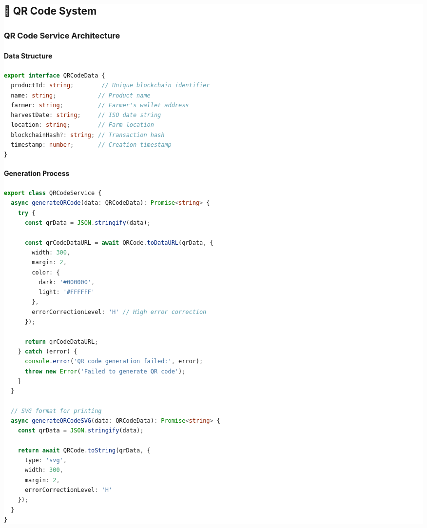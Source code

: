 <a id="qr-code-system"></a>
## 📱 QR Code System

### QR Code Service Architecture

#### Data Structure
```typescript
export interface QRCodeData {
  productId: string;        // Unique blockchain identifier
  name: string;            // Product name
  farmer: string;          // Farmer's wallet address
  harvestDate: string;     // ISO date string
  location: string;        // Farm location
  blockchainHash?: string; // Transaction hash
  timestamp: number;       // Creation timestamp
}
```

#### Generation Process
```typescript
export class QRCodeService {
  async generateQRCode(data: QRCodeData): Promise<string> {
    try {
      const qrData = JSON.stringify(data);
      
      const qrCodeDataURL = await QRCode.toDataURL(qrData, {
        width: 300,
        margin: 2,
        color: {
          dark: '#000000',
          light: '#FFFFFF'
        },
        errorCorrectionLevel: 'H' // High error correction
      });

      return qrCodeDataURL;
    } catch (error) {
      console.error('QR code generation failed:', error);
      throw new Error('Failed to generate QR code');
    }
  }

  // SVG format for printing
  async generateQRCodeSVG(data: QRCodeData): Promise<string> {
    const qrData = JSON.stringify(data);
    
    return await QRCode.toString(qrData, {
      type: 'svg',
      width: 300,
      margin: 2,
      errorCorrectionLevel: 'H'
    });
  }
}
```
